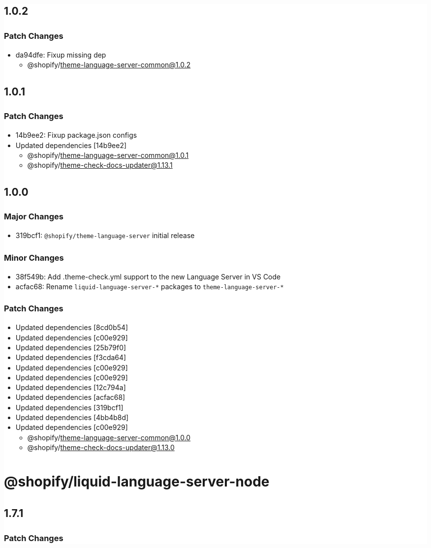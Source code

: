 ## 1.0.2

### Patch Changes

- da94dfe: Fixup missing dep
  - @shopify/theme-language-server-common@1.0.2

## 1.0.1

### Patch Changes

- 14b9ee2: Fixup package.json configs
- Updated dependencies [14b9ee2]
  - @shopify/theme-language-server-common@1.0.1
  - @shopify/theme-check-docs-updater@1.13.1

## 1.0.0

### Major Changes

- 319bcf1: `@shopify/theme-language-server` initial release

### Minor Changes

- 38f549b: Add .theme-check.yml support to the new Language Server in VS Code
- acfac68: Rename `liquid-language-server-*` packages to `theme-language-server-*`

### Patch Changes

- Updated dependencies [8cd0b54]
- Updated dependencies [c00e929]
- Updated dependencies [25b79f0]
- Updated dependencies [f3cda64]
- Updated dependencies [c00e929]
- Updated dependencies [c00e929]
- Updated dependencies [12c794a]
- Updated dependencies [acfac68]
- Updated dependencies [319bcf1]
- Updated dependencies [4bb4b8d]
- Updated dependencies [c00e929]
  - @shopify/theme-language-server-common@1.0.0
  - @shopify/theme-check-docs-updater@1.13.0

# @shopify/liquid-language-server-node

## 1.7.1

### Patch Changes
